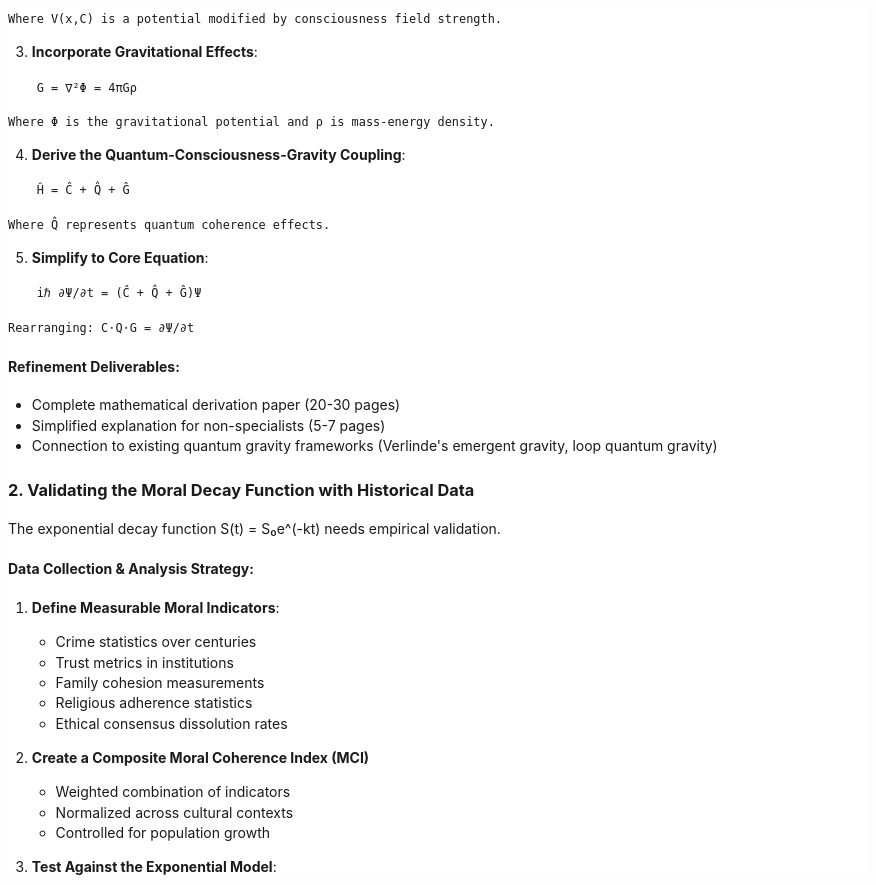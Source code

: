        
    Where V(x,C) is a potential modified by consciousness field strength.   
       
3. **Incorporate Gravitational Effects**:   
       
```
    G = ∇²Φ = 4πGρ
```
   
       
    Where Φ is the gravitational potential and ρ is mass-energy density.   
       
4. **Derive the Quantum-Consciousness-Gravity Coupling**:   
       
```
    Ĥ = Ĉ + Q̂ + Ĝ
```
   
       
    Where Q̂ represents quantum coherence effects.   
       
5. **Simplify to Core Equation**:   
       
```
    iℏ ∂Ψ/∂t = (Ĉ + Q̂ + Ĝ)Ψ
```
   
       
    Rearranging: C⋅Q⋅G = ∂Ψ/∂t   
       
   
#### Refinement Deliverables:   
   
   
- Complete mathematical derivation paper (20-30 pages)   
- Simplified explanation for non-specialists (5-7 pages)   
- Connection to existing quantum gravity frameworks (Verlinde's emergent gravity, loop quantum gravity)   
   
### 2. Validating the Moral Decay Function with Historical Data   
   
The exponential decay function S(t) = S₀e^(-kt) needs empirical validation.   
   
#### Data Collection & Analysis Strategy:   
   
1. **Define Measurable Moral Indicators**:   
       
   
    - Crime statistics over centuries   
    - Trust metrics in institutions   
    - Family cohesion measurements   
    - Religious adherence statistics   
    - Ethical consensus dissolution rates   
2. **Create a Composite Moral Coherence Index (MCI)**   
       
   
    - Weighted combination of indicators   
    - Normalized across cultural contexts   
    - Controlled for population growth   
3. **Test Against the Exponential Model**:   
       